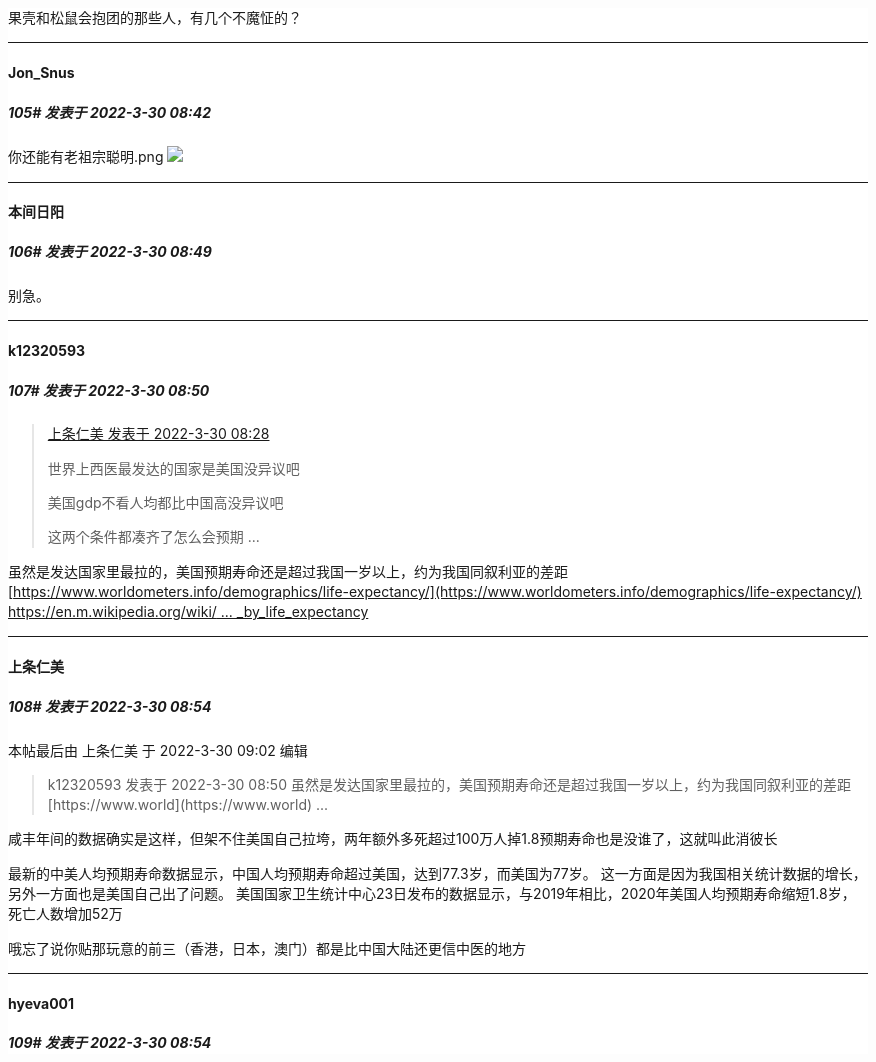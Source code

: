 果壳和松鼠会抱团的那些人，有几个不魔怔的？

*****

####  Jon_Snus  
##### 105#       发表于 2022-3-30 08:42

你还能有老祖宗聪明.png <img src="https://static.saraba1st.com/image/smiley/face2017/048.png" referrerpolicy="no-referrer">



*****

####  本间日阳  
##### 106#       发表于 2022-3-30 08:49

别急。

*****

####  k12320593  
##### 107#       发表于 2022-3-30 08:50

<blockquote><a href="httphttps://bbs.saraba1st.com/2b/forum.php?mod=redirect&amp;goto=findpost&amp;pid=55240235&amp;ptid=2060712" target="_blank">上条仁美 发表于 2022-3-30 08:28</a>

世界上西医最发达的国家是美国没异议吧

美国gdp不看人均都比中国高没异议吧

这两个条件都凑齐了怎么会预期 ...</blockquote>
虽然是发达国家里最拉的，美国预期寿命还是超过我国一岁以上，约为我国同叙利亚的差距
[https://www.worldometers.info/demographics/life-expectancy/](https://www.worldometers.info/demographics/life-expectancy/)
[https://en.m.wikipedia.org/wiki/ ... _by_life_expectancy](https://en.m.wikipedia.org/wiki/List_of_countries_by_life_expectancy)

*****

####  上条仁美  
##### 108#       发表于 2022-3-30 08:54

 本帖最后由 上条仁美 于 2022-3-30 09:02 编辑 
<blockquote>k12320593 发表于 2022-3-30 08:50
虽然是发达国家里最拉的，美国预期寿命还是超过我国一岁以上，约为我国同叙利亚的差距
[https://www.world](https://www.world) ...</blockquote>
咸丰年间的数据确实是这样，但架不住美国自己拉垮，两年额外多死超过100万人掉1.8预期寿命也是没谁了，这就叫此消彼长

最新的中美人均预期寿命数据显示，中国人均预期寿命超过美国，达到77.3岁，而美国为77岁。 这一方面是因为我国相关统计数据的增长，另外一方面也是美国自己出了问题。 美国国家卫生统计中心23日发布的数据显示，与2019年相比，2020年美国人均预期寿命缩短1.8岁，死亡人数增加52万

哦忘了说你贴那玩意的前三（香港，日本，澳门）都是比中国大陆还更信中医的地方

*****

####  hyeva001  
##### 109#       发表于 2022-3-30 08:54
